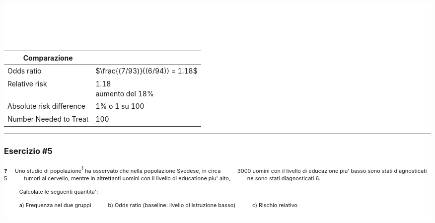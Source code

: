 </div>
<div>

<span style="display:block; height:80px;"></span>

Comparazione | | 
| --- | --- |
Odds ratio	| $\frac{(7/93)}{(6/94)} = 1.18$
Relative risk	| 1.18<br/> aumento del 18%
Absolute risk difference |	1% o 1 su 100	 
Number Needed to Treat |	100	

</div>
</div>

</div>



---
### Esercizio #5

<div style="font-size: 78%" >

:question: &nbsp;&nbsp;&nbsp; Uno studio di popolazione$^1$ ha osservato che nella popolazione Svedese, in circa 
&nbsp;&nbsp;&nbsp;&nbsp;&nbsp;&nbsp;&nbsp;&nbsp;&nbsp; 3000 uomini con il livello di educazione piu' basso sono stati diagnosticati 5 
&nbsp;&nbsp;&nbsp;&nbsp;&nbsp;&nbsp;&nbsp;&nbsp;&nbsp; tumori al cervello, mentre in altrettanti uomini con il livello di educatione piu' alto,
&nbsp;&nbsp;&nbsp;&nbsp;&nbsp;&nbsp;&nbsp;&nbsp;&nbsp; ne sono stati diagnosticati 6. 

&nbsp;&nbsp;&nbsp;&nbsp;&nbsp;&nbsp;&nbsp;&nbsp;&nbsp; Calcolate le seguenti quantita':

&nbsp;&nbsp;&nbsp;&nbsp;&nbsp;&nbsp;&nbsp;&nbsp;&nbsp; a) Frequenza nei due gruppi
&nbsp;&nbsp;&nbsp;&nbsp;&nbsp;&nbsp;&nbsp;&nbsp;&nbsp; b) Odds ratio (baseline: livello di istruzione basso)
&nbsp;&nbsp;&nbsp;&nbsp;&nbsp;&nbsp;&nbsp;&nbsp;&nbsp; c) Rischio relativo

</div>

<span style="display:block; height:5px;"></span>

<style>
  #countdown_exercise_5{
    padding: 10px 20px;
    font-size: 20px;
    color: white;
    background-color: gray;
    border: none;
    border-radius: 5px;
    cursor: pointer;
    float: right;
  }
  #countdown_exercise_5.running {
    background-color: green;
  }
  #countdown_exercise_5.finished {
    background-color: red;
  }
</style>
